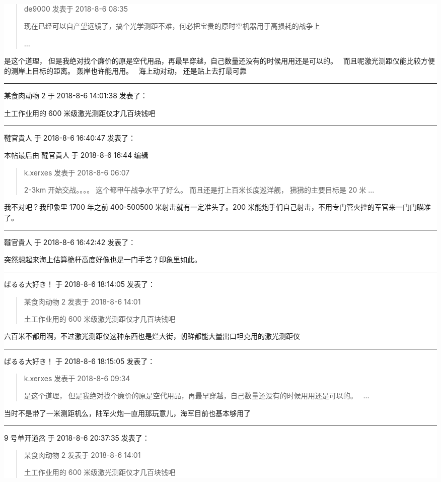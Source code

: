 > de9000 发表于 2018-8-6 08:35
>
> 现在已经可以自产望远镜了，搞个光学测距不难，何必把宝贵的原时空机器用于高损耗的战争上
>
> ...

是这个道理， 但是我绝对找个廉价的原是空代用品，再最早穿越，自己数量还没有的时候用用还是可以的。   而且呢激光测距仪能比较方便的测岸上目标的距离。 轰岸也许能用用。   海上动对动， 还是贴上去打最可靠

---

某食肉动物 2 于 2018-8-6 14:01:38 发表了：

土工作业用的 600 米级激光测距仪才几百块钱吧

---

韃官貴人 于 2018-8-6 16:40:47 发表了：

本帖最后由 韃官貴人 于 2018-8-6 16:44 编辑

> k.xerxes 发表于 2018-8-6 06:07
>
> 2-3km 开始交战。。。。 这个都甲午战争水平了好么。 而且还是打上百米长度巡洋舰， 狒狒的主要目标是 20 米 ...

我不对吧？我印象里 1700 年之前 400-500500 米射击就有一定准头了。200 米能炮手们自己射击，不用专门管火控的军官来一门门瞄准了。

---

韃官貴人 于 2018-8-6 16:42:42 发表了：

突然想起来海上估算桅杆高度好像也是一门手艺？印象里如此。

---

ぱるる大好き！ 于 2018-8-6 18:14:05 发表了：

> 某食肉动物 2 发表于 2018-8-6 14:01
>
> 土工作业用的 600 米级激光测距仪才几百块钱吧

六百米不都用啊，不过激光测距仪这种东西也是烂大街，朝鲜都能大量出口坦克用的激光测距仪

---

ぱるる大好き！ 于 2018-8-6 18:15:05 发表了：

> k.xerxes 发表于 2018-8-6 09:34
>
> 是这个道理， 但是我绝对找个廉价的原是空代用品，再最早穿越，自己数量还没有的时候用用还是可以的。   ...

当时不是带了一米测距机么，陆军火炮一直用那玩意儿，海军目前也基本够用了

---

9 号单开道岔 于 2018-8-6 20:37:35 发表了：

> 某食肉动物 2 发表于 2018-8-6 14:01
>
> 土工作业用的 600 米级激光测距仪才几百块钱吧
